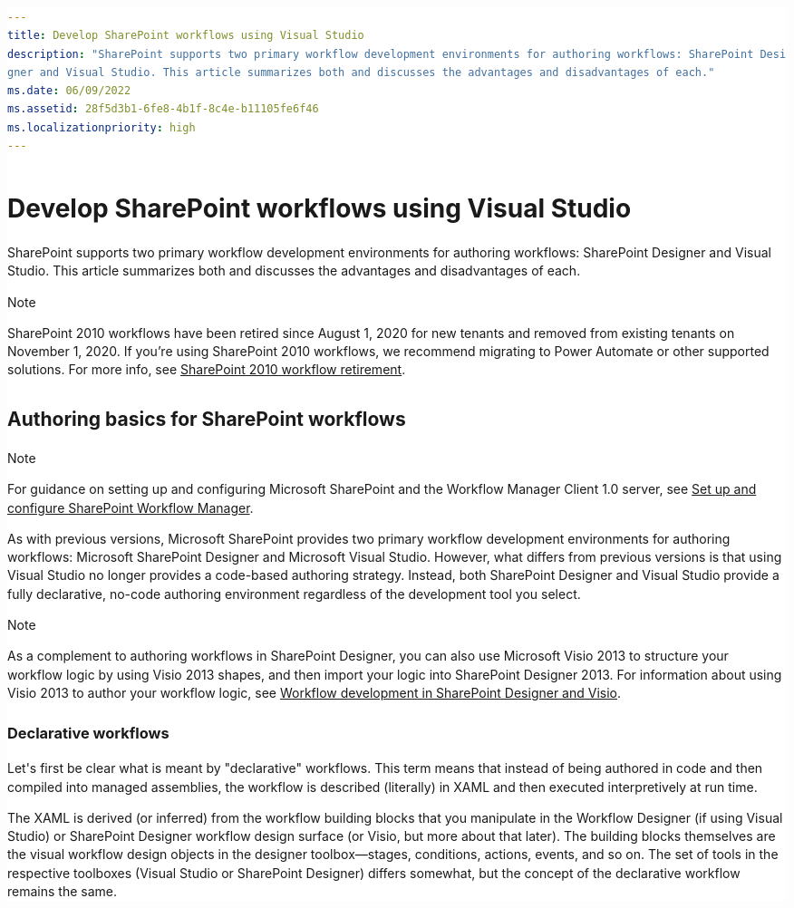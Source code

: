 ```yaml
---
title: Develop SharePoint workflows using Visual Studio
description: "SharePoint supports two primary workflow development environments for authoring workflows: SharePoint Designer and Visual Studio. This article summarizes both and discusses the advantages and disadvantages of each."
ms.date: 06/09/2022
ms.assetid: 28f5d3b1-6fe8-4b1f-8c4e-b11105fe6f46
ms.localizationpriority: high
---
```

# Develop SharePoint workflows using Visual Studio

SharePoint supports two primary workflow development environments for authoring workflows: SharePoint Designer and Visual Studio. This article summarizes both and discusses the advantages and disadvantages of each.

> [!NOTE]
> SharePoint 2010 workflows have been retired since August 1, 2020 for new tenants and removed from existing tenants on November 1, 2020. If you’re using SharePoint 2010 workflows, we recommend migrating to Power Automate or other supported solutions. For more info, see [SharePoint 2010 workflow retirement](https://support.microsoft.com/office/sharepoint-2010-workflow-retirement-1ca3fff8-9985-410a-85aa-8120f626965f).

## Authoring basics for SharePoint workflows

> [!NOTE]
> For guidance on setting up and configuring Microsoft SharePoint and the Workflow Manager Client 1.0 server, see  [Set up and configure SharePoint Workflow Manager](set-up-and-configure-sharepoint-workflow-manager.md).

As with previous versions, Microsoft SharePoint provides two primary workflow development environments for authoring workflows: Microsoft SharePoint Designer and Microsoft Visual Studio. However, what differs from previous versions is that using Visual Studio no longer provides a code-based authoring strategy. Instead, both SharePoint Designer and Visual Studio provide a fully declarative, no-code authoring environment regardless of the development tool you select.

> [!NOTE]
> As a complement to authoring workflows in SharePoint Designer, you can also use Microsoft Visio 2013 to structure your workflow logic by using Visio 2013 shapes, and then import your logic into SharePoint Designer 2013. For information about using Visio 2013 to author your workflow logic, see  [Workflow development in SharePoint Designer and Visio](workflow-development-in-sharepoint-designer-and-visio.md).

### Declarative workflows

Let's first be clear what is meant by "declarative" workflows. This term means that instead of being authored in code and then compiled into managed assemblies, the workflow is described (literally) in XAML and then executed interpretively at run time.

The XAML is derived (or inferred) from the workflow building blocks that you manipulate in the Workflow Designer (if using Visual Studio) or SharePoint Designer workflow design surface (or Visio, but more about that later). The building blocks themselves are the visual workflow design objects in the designer toolbox—stages, conditions, actions, events, and so on. The set of tools in the respective toolboxes (Visual Studio or SharePoint Designer) differs somewhat, but the concept of the declarative workflow remains the same.
